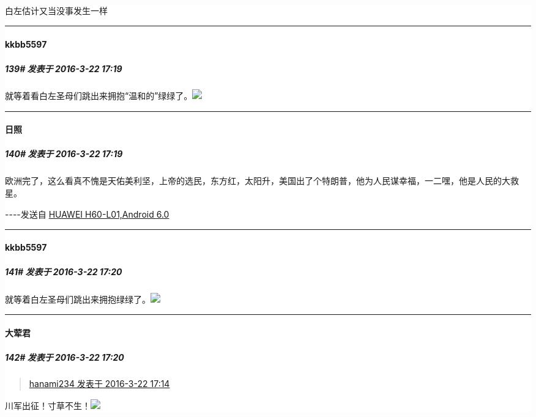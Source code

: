 


白左估计又当没事发生一样







-----

####  kkbb5597  
##### 139#       发表于 2016-3-22 17:19




就等着看白左圣母们跳出来拥抱“温和的”绿绿了。<img src="https://static.saraba1st.com/image/smiley/face/91.gif" referrerpolicy="no-referrer">







-----

####  日照  
##### 140#       发表于 2016-3-22 17:19




欧洲完了，这么看真不愧是天佑美利坚，上帝的选民，东方红，太阳升，美国出了个特朗普，他为人民谋幸福，一二嘿，他是人民的大救星。


----发送自 [HUAWEI H60-L01,Android 6.0](http://stage1.5j4m.com/?1.19)







-----

####  kkbb5597  
##### 141#       发表于 2016-3-22 17:20




就等着白左圣母们跳出来拥抱绿绿了。<img src="https://static.saraba1st.com/image/smiley/face/91.gif" referrerpolicy="no-referrer">







-----

####  大荤君  
##### 142#       发表于 2016-3-22 17:20



<blockquote><a href="httphttps://bbs.saraba1st.com/2b/forum.php?mod=redirect&amp;goto=findpost&amp;pid=31905407&amp;ptid=1227766" target="_blank">hanami234 发表于 2016-3-22 17:14</a></blockquote>
川军出征！寸草不生！<img src="https://static.saraba1st.com/image/smiley/face/27.gif" referrerpolicy="no-referrer">

